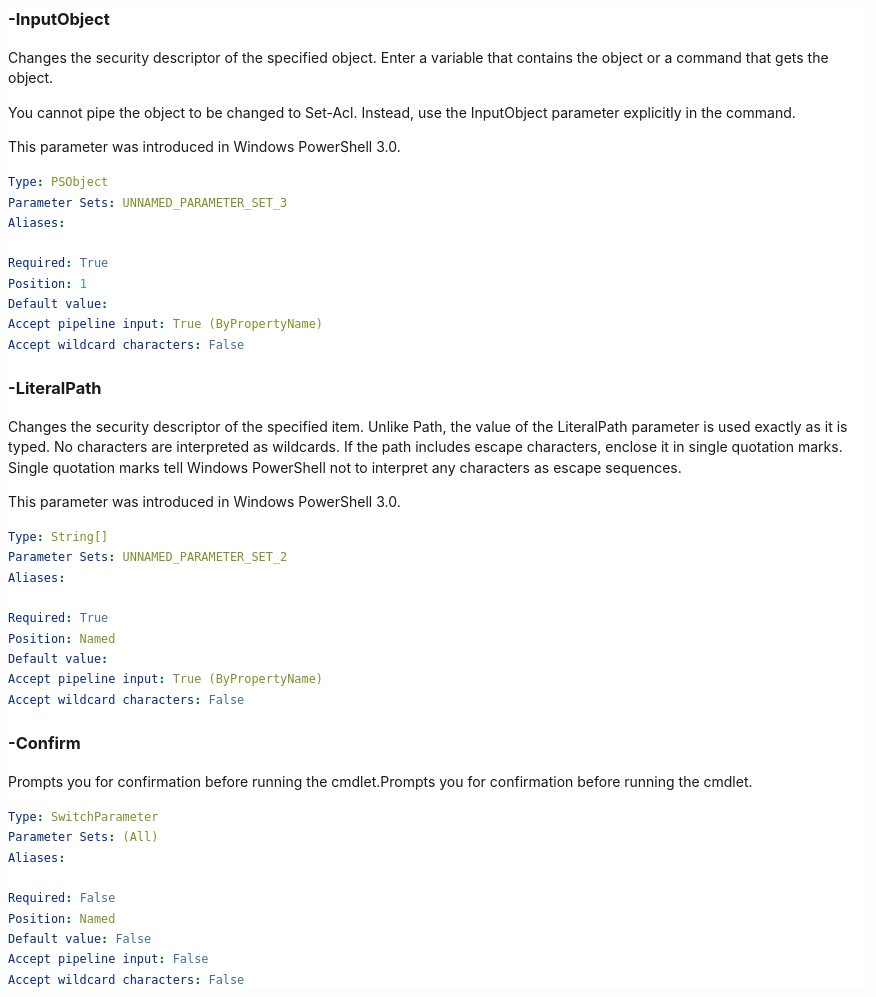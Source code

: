 ### -InputObject
Changes the security descriptor of the specified object.
Enter a variable that contains the object or a command that gets the object.

You cannot pipe the object to be changed to Set-Acl.
Instead, use the InputObject parameter explicitly in the command.

This parameter was introduced in Windows PowerShell 3.0.

```yaml
Type: PSObject
Parameter Sets: UNNAMED_PARAMETER_SET_3
Aliases: 

Required: True
Position: 1
Default value: 
Accept pipeline input: True (ByPropertyName)
Accept wildcard characters: False
```

### -LiteralPath
Changes the security descriptor of the specified item.
Unlike Path, the value of the LiteralPath parameter is used exactly as it is typed.
No characters are interpreted as wildcards.
If the path includes escape characters, enclose it in single quotation marks.
Single quotation marks tell Windows PowerShell not to interpret any characters as escape sequences.

This parameter was introduced in Windows PowerShell 3.0.

```yaml
Type: String[]
Parameter Sets: UNNAMED_PARAMETER_SET_2
Aliases: 

Required: True
Position: Named
Default value: 
Accept pipeline input: True (ByPropertyName)
Accept wildcard characters: False
```

### -Confirm
Prompts you for confirmation before running the cmdlet.Prompts you for confirmation before running the cmdlet.

```yaml
Type: SwitchParameter
Parameter Sets: (All)
Aliases: 

Required: False
Position: Named
Default value: False
Accept pipeline input: False
Accept wildcard characters: False
```
